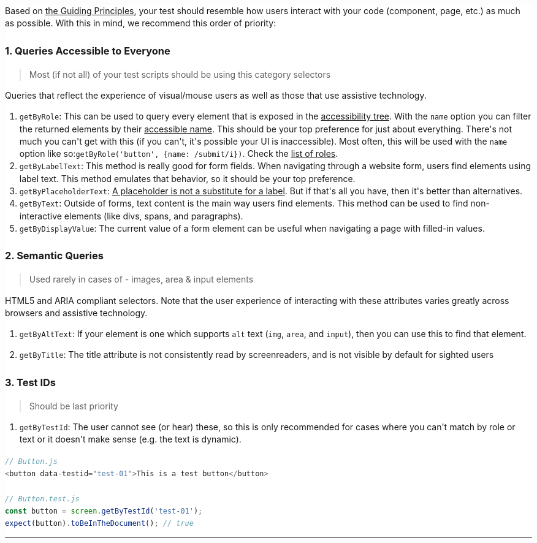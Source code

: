 

Based on [the Guiding Principles](https://testing-library.com/docs/guiding-principles), your test should resemble how users interact with your code (component, page, etc.) as much as possible. With this in mind, we recommend this order of priority:

### 1. Queries Accessible to Everyone

> Most (if not all) of your test scripts should be using this category selectors

   Queries that reflect the experience of visual/mouse users as well as those that use assistive technology.

   1. `getByRole`: This can be used to query every element that is exposed in the [accessibility tree](https://developer.mozilla.org/en-US/docs/Glossary/AOM). With the `name` option you can filter the returned elements by their [accessible name](https://www.w3.org/TR/accname-1.1/). This should be your top preference for just about everything. There's not much you can't get with this (if you can't, it's possible your UI is inaccessible). Most often, this will be used with the `name` option like so:`getByRole('button', {name: /submit/i})`. Check the [list of roles](https://developer.mozilla.org/en-US/docs/Web/Accessibility/ARIA/ARIA_Techniques#Roles).
   2. `getByLabelText`: This method is really good for form fields. When navigating through a website form, users find elements using label text. This method emulates that behavior, so it should be your top preference.
   3. `getByPlaceholderText`: [A placeholder is not a substitute for a label](https://www.nngroup.com/articles/form-design-placeholders/). But if that's all you have, then it's better than alternatives.
   4. `getByText`: Outside of forms, text content is the main way users find elements. This method can be used to find non-interactive elements (like divs, spans, and paragraphs).
   5. `getByDisplayValue`: The current value of a form element can be useful when navigating a page with filled-in values.

### 2. Semantic Queries

> Used rarely in cases of - images, area & input elements

HTML5 and ARIA compliant selectors. Note that the user experience of interacting with these attributes varies greatly across browsers and assistive technology.
    
1. `getByAltText`: If your element is one which supports `alt` text (`img`, `area`, and `input`), then you can use this to find that element.

2. `getByTitle`: The title attribute is not consistently read by screenreaders, and is not visible by default for sighted users

### 3. Test IDs

> Should be last priority

   1. `getByTestId`: The user cannot see (or hear) these, so this is only recommended for cases where you can't match by role or text or it doesn't make sense (e.g. the text is dynamic).

```javascript
// Button.js
<button data-testid="test-01">This is a test button</button>

// Button.test.js
const button = screen.getByTestId('test-01');
expect(button).toBeInTheDocument(); // true
```

---